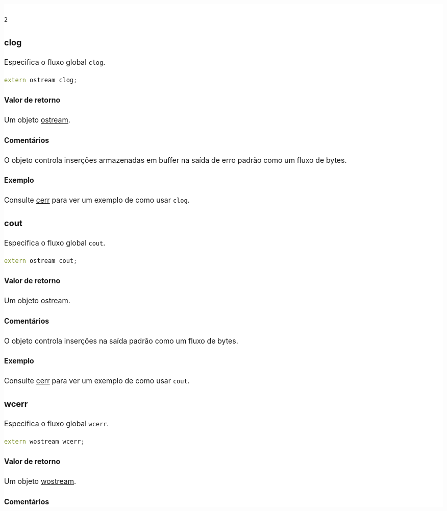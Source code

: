 ```Output

2
```

###  <a name="clog"></a>  clog

Especifica o fluxo global `clog`.

```cpp
extern ostream clog;
```

#### <a name="return-value"></a>Valor de retorno

Um objeto [ostream](../standard-library/ostream-typedefs.md#ostream).

#### <a name="remarks"></a>Comentários

O objeto controla inserções armazenadas em buffer na saída de erro padrão como um fluxo de bytes.

#### <a name="example"></a>Exemplo

Consulte [cerr](#cerr) para ver um exemplo de como usar `clog`.

###  <a name="cout"></a>  cout

Especifica o fluxo global `cout`.

```cpp
extern ostream cout;
```

#### <a name="return-value"></a>Valor de retorno

Um objeto [ostream](../standard-library/ostream-typedefs.md#ostream).

#### <a name="remarks"></a>Comentários

O objeto controla inserções na saída padrão como um fluxo de bytes.

#### <a name="example"></a>Exemplo

Consulte [cerr](#cerr) para ver um exemplo de como usar `cout`.

###  <a name="wcerr"></a>  wcerr

Especifica o fluxo global `wcerr`.

```cpp
extern wostream wcerr;
```

#### <a name="return-value"></a>Valor de retorno

Um objeto [wostream](../standard-library/ostream-typedefs.md#wostream).

#### <a name="remarks"></a>Comentários
